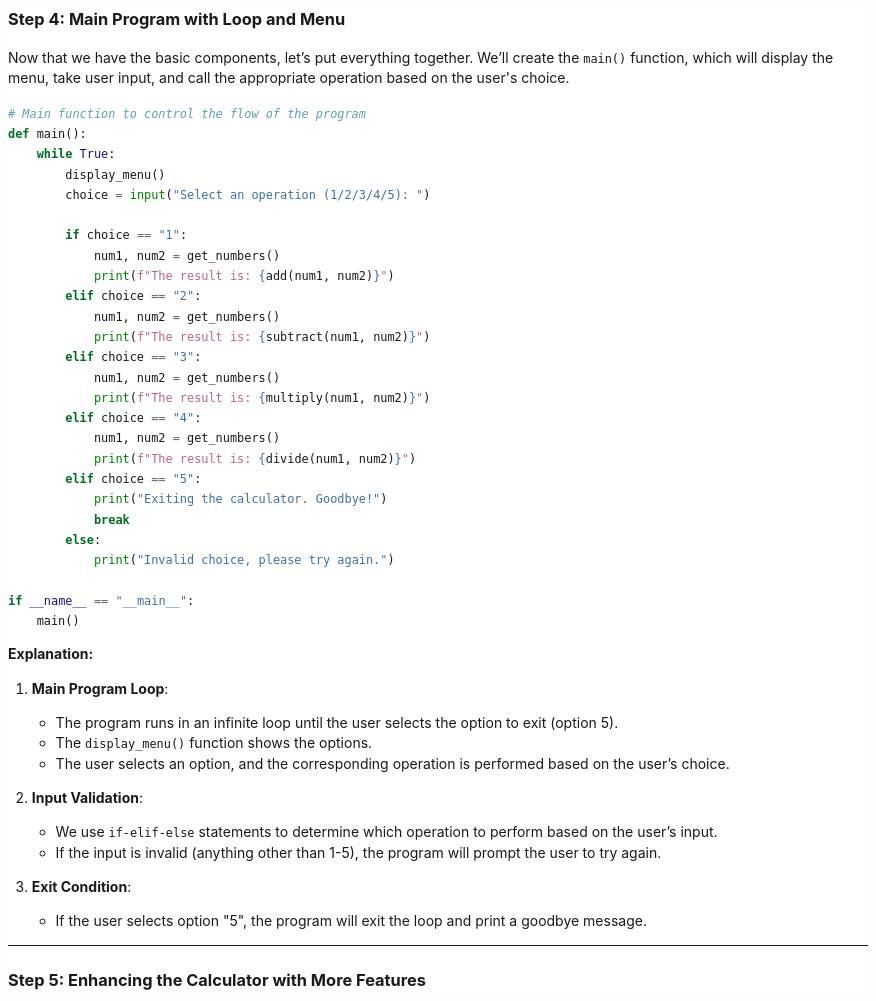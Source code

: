 
### **Step 4: Main Program with Loop and Menu**

Now that we have the basic components, let’s put everything together. We’ll create the `main()` function, which will display the menu, take user input, and call the appropriate operation based on the user's choice.

```python
# Main function to control the flow of the program
def main():
    while True:
        display_menu()
        choice = input("Select an operation (1/2/3/4/5): ")

        if choice == "1":
            num1, num2 = get_numbers()
            print(f"The result is: {add(num1, num2)}")
        elif choice == "2":
            num1, num2 = get_numbers()
            print(f"The result is: {subtract(num1, num2)}")
        elif choice == "3":
            num1, num2 = get_numbers()
            print(f"The result is: {multiply(num1, num2)}")
        elif choice == "4":
            num1, num2 = get_numbers()
            print(f"The result is: {divide(num1, num2)}")
        elif choice == "5":
            print("Exiting the calculator. Goodbye!")
            break
        else:
            print("Invalid choice, please try again.")

if __name__ == "__main__":
    main()
```

**Explanation:**

1. **Main Program Loop**:
   - The program runs in an infinite loop until the user selects the option to exit (option 5).
   - The `display_menu()` function shows the options.
   - The user selects an option, and the corresponding operation is performed based on the user’s choice.

2. **Input Validation**:
   - We use `if-elif-else` statements to determine which operation to perform based on the user’s input.
   - If the input is invalid (anything other than 1-5), the program will prompt the user to try again.

3. **Exit Condition**:
   - If the user selects option "5", the program will exit the loop and print a goodbye message.

---

### **Step 5: Enhancing the Calculator with More Features**
